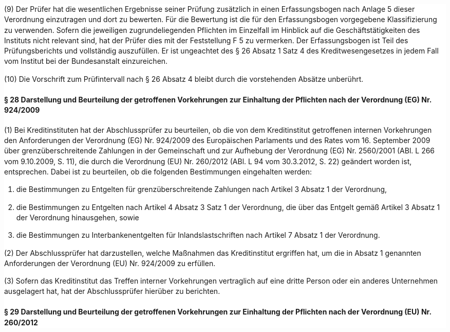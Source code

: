 


(9) Der Prüfer hat die wesentlichen Ergebnisse seiner Prüfung
zusätzlich in einen Erfassungsbogen nach Anlage 5 dieser Verordnung
einzutragen und dort zu bewerten. Für die Bewertung ist die für den
Erfassungsbogen vorgegebene Klassifizierung zu verwenden. Sofern die
jeweiligen zugrundeliegenden Pflichten im Einzelfall im Hinblick auf
die Geschäftstätigkeiten des Instituts nicht relevant sind, hat der
Prüfer dies mit der Feststellung F 5 zu vermerken. Der Erfassungsbogen
ist Teil des Prüfungsberichts und vollständig auszufüllen. Er ist
ungeachtet des § 26 Absatz 1 Satz 4 des Kreditwesengesetzes in jedem
Fall vom Institut bei der Bundesanstalt einzureichen.

(10) Die Vorschrift zum Prüfintervall nach § 26 Absatz 4 bleibt durch
die vorstehenden Absätze unberührt.


#### § 28 Darstellung und Beurteilung der getroffenen Vorkehrungen zur Einhaltung der Pflichten nach der Verordnung (EG) Nr. 924/2009

(1) Bei Kreditinstituten hat der Abschlussprüfer zu beurteilen, ob die
von dem Kreditinstitut getroffenen internen Vorkehrungen den
Anforderungen der Verordnung (EG) Nr. 924/2009 des Europäischen
Parlaments und des Rates vom 16. September 2009 über
grenzüberschreitende Zahlungen in der Gemeinschaft und zur Aufhebung
der Verordnung (EG) Nr. 2560/2001 (ABl. L 266 vom 9.10.2009, S. 11),
die durch die Verordnung (EU) Nr. 260/2012 (ABl. L 94 vom 30.3.2012,
S. 22) geändert worden ist, entsprechen. Dabei ist zu beurteilen, ob
die folgenden Bestimmungen eingehalten werden:

1.  die Bestimmungen zu Entgelten für grenzüberschreitende Zahlungen nach
    Artikel 3 Absatz 1 der Verordnung,


2.  die Bestimmungen zu Entgelten nach Artikel 4 Absatz 3 Satz 1 der
    Verordnung, die über das Entgelt gemäß Artikel 3 Absatz 1 der
    Verordnung hinausgehen, sowie


3.  die Bestimmungen zu Interbankenentgelten für Inlandslastschriften nach
    Artikel 7 Absatz 1 der Verordnung.




(2) Der Abschlussprüfer hat darzustellen, welche Maßnahmen das
Kreditinstitut ergriffen hat, um die in Absatz 1 genannten
Anforderungen der Verordnung (EU) Nr. 924/2009 zu erfüllen.

(3) Sofern das Kreditinstitut das Treffen interner Vorkehrungen
vertraglich auf eine dritte Person oder ein anderes Unternehmen
ausgelagert hat, hat der Abschlussprüfer hierüber zu berichten.


#### § 29 Darstellung und Beurteilung der getroffenen Vorkehrungen zur Einhaltung der Pflichten nach der Verordnung (EU) Nr. 260/2012
